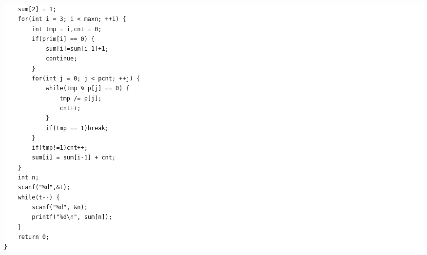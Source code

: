 ```
    sum[2] = 1;
    for(int i = 3; i < maxn; ++i) {
        int tmp = i,cnt = 0;
        if(prim[i] == 0) {
            sum[i]=sum[i-1]+1;
            continue;
        }
        for(int j = 0; j < pcnt; ++j) {
            while(tmp % p[j] == 0) {
                tmp /= p[j];
                cnt++;
            }
            if(tmp == 1)break;
        }
        if(tmp!=1)cnt++;
        sum[i] = sum[i-1] + cnt;
    }
    int n;
    scanf("%d",&t);
    while(t--) {
        scanf("%d", &n);
        printf("%d\n", sum[n]);
    }
    return 0;
}
```
 

   
 